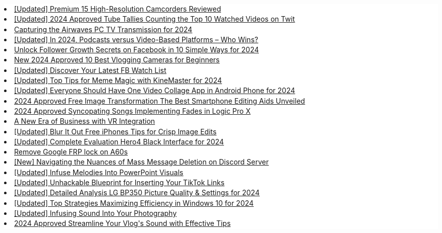 <li><a href="https://fox-helps.techidaily.com/updated-premium-15-high-resolution-camcorders-reviewed/"><u>[Updated] Premium 15 High-Resolution Camcorders Reviewed</u></a></li>
<li><a href="https://twitter-videos.techidaily.com/updated-2024-approved-tube-tallies-counting-the-top-10-watched-videos-on-twit/"><u>[Updated] 2024 Approved  Tube Tallies  Counting the Top 10 Watched Videos on Twit</u></a></li>
<li><a href="https://on-screen-recording.techidaily.com/capturing-the-airwaves-pc-tv-transmission-for-2024/"><u>Capturing the Airwaves  PC TV Transmission for 2024</u></a></li>
<li><a href="https://fox-helps.techidaily.com/updated-in-2024-podcasts-versus-video-based-platforms-who-wins/"><u>[Updated] In 2024, Podcasts versus Video-Based Platforms – Who Wins?</u></a></li>
<li><a href="https://facebook-clips.techidaily.com/unlock-follower-growth-secrets-on-facebook-in-10-simple-ways-for-2024/"><u>Unlock Follower Growth Secrets on Facebook in 10 Simple Ways for 2024</u></a></li>
<li><a href="https://ai-video-editing.techidaily.com/new-2024-approved-10-best-vlogging-cameras-for-beginners/"><u>New 2024 Approved 10 Best Vlogging Cameras for Beginners</u></a></li>
<li><a href="https://facebook-videos.techidaily.com/updated-discover-your-latest-fb-watch-list/"><u>[Updated] Discover Your Latest FB Watch List</u></a></li>
<li><a href="https://fox-helps.techidaily.com/updated-top-tips-for-meme-magic-with-kinemaster-for-2024/"><u>[Updated] Top Tips for Meme Magic with KineMaster for 2024</u></a></li>
<li><a href="https://fox-helps.techidaily.com/updated-everyone-should-have-one-video-collage-app-in-android-phone-for-2024/"><u>[Updated] Everyone Should Have One Video Collage App in Android Phone for 2024</u></a></li>
<li><a href="https://fox-helps.techidaily.com/2024-approved-free-image-transformation-the-best-smartphone-editing-aids-unveiled/"><u>2024 Approved  Free Image Transformation  The Best Smartphone Editing Aids Unveiled</u></a></li>
<li><a href="https://fox-helps.techidaily.com/2024-approved-syncopating-songs-implementing-fades-in-logic-pro-x/"><u>2024 Approved  Syncopating Songs  Implementing Fades in Logic Pro X</u></a></li>
<li><a href="https://fox-helps.techidaily.com/a-new-era-of-business-with-vr-integration/"><u>A New Era of Business with VR Integration</u></a></li>
<li><a href="https://fox-helps.techidaily.com/updated-blur-it-out-free-iphones-tips-for-crisp-image-edits/"><u>[Updated] Blur It Out  Free iPhones Tips for Crisp Image Edits</u></a></li>
<li><a href="https://fox-helps.techidaily.com/updated-complete-evaluation-hero4-black-interface-for-2024/"><u>[Updated] Complete Evaluation  Hero4 Black Interface for 2024</u></a></li>
<li><a href="https://review-topics.techidaily.com/remove-google-frp-lock-on-a60s-by-drfone-android-unlock-remove-google-frp/"><u>Remove Google FRP lock on A60s</u></a></li>
<li><a href="https://discord-videos.techidaily.com/new-navigating-the-nuances-of-mass-message-deletion-on-discord-server/"><u>[New] Navigating the Nuances of Mass Message Deletion on Discord Server</u></a></li>
<li><a href="https://fox-helps.techidaily.com/updated-infuse-melodies-into-powerpoint-visuals/"><u>[Updated] Infuse Melodies Into PowerPoint Visuals</u></a></li>
<li><a href="https://fox-helps.techidaily.com/updated-unhackable-blueprint-for-inserting-your-tiktok-links/"><u>[Updated] Unhackable Blueprint for Inserting Your TikTok Links</u></a></li>
<li><a href="https://fox-helps.techidaily.com/updated-detailed-analysis-lg-bp350-picture-quality-and-settings-for-2024/"><u>[Updated] Detailed Analysis  LG BP350 Picture Quality & Settings for 2024</u></a></li>
<li><a href="https://fox-helps.techidaily.com/updated-top-strategies-maximizing-efficiency-in-windows-10-for-2024/"><u>[Updated] Top Strategies  Maximizing Efficiency in Windows 10 for 2024</u></a></li>
<li><a href="https://fox-helps.techidaily.com/updated-infusing-sound-into-your-photography/"><u>[Updated] Infusing Sound Into Your Photography</u></a></li>
<li><a href="https://youtube-stream.techidaily.com/2024-approved-streamline-your-vlogs-sound-with-effective-tips/"><u>2024 Approved  Streamline Your Vlog's Sound with Effective Tips</u></a></li>
</ul></div>
